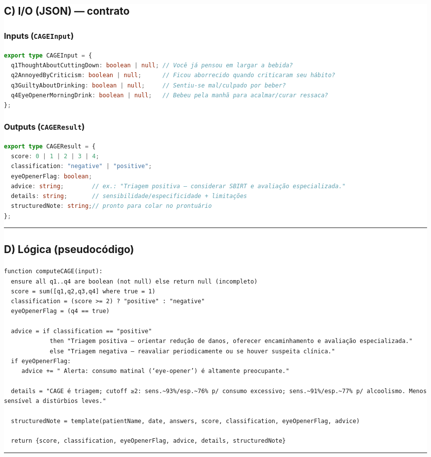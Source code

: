 ## C) I/O (JSON) — contrato

### Inputs (`CAGEInput`)

```ts
export type CAGEInput = {
  q1ThoughtAboutCuttingDown: boolean | null; // Você já pensou em largar a bebida?
  q2AnnoyedByCriticism: boolean | null;      // Ficou aborrecido quando criticaram seu hábito?
  q3GuiltyAboutDrinking: boolean | null;     // Sentiu-se mal/culpado por beber?
  q4EyeOpenerMorningDrink: boolean | null;   // Bebeu pela manhã para acalmar/curar ressaca?
};
```

### Outputs (`CAGEResult`)

```ts
export type CAGEResult = {
  score: 0 | 1 | 2 | 3 | 4;
  classification: "negative" | "positive";
  eyeOpenerFlag: boolean;
  advice: string;        // ex.: "Triagem positiva — considerar SBIRT e avaliação especializada."
  details: string;       // sensibilidade/especificidade + limitações
  structuredNote: string;// pronto para colar no prontuário
};
```

---

## D) Lógica (pseudocódigo)

```pseudo
function computeCAGE(input):
  ensure all q1..q4 are boolean (not null) else return null (incompleto)
  score = sum([q1,q2,q3,q4] where true = 1)
  classification = (score >= 2) ? "positive" : "negative"
  eyeOpenerFlag = (q4 == true)

  advice = if classification == "positive"
             then "Triagem positiva — orientar redução de danos, oferecer encaminhamento e avaliação especializada."
             else "Triagem negativa — reavaliar periodicamente ou se houver suspeita clínica."
  if eyeOpenerFlag:
     advice += " Alerta: consumo matinal (‘eye‑opener’) é altamente preocupante."

  details = "CAGE é triagem; cutoff ≥2: sens.~93%/esp.~76% p/ consumo excessivo; sens.~91%/esp.~77% p/ alcoolismo. Menos sensível a distúrbios leves."

  structuredNote = template(patientName, date, answers, score, classification, eyeOpenerFlag, advice)

  return {score, classification, eyeOpenerFlag, advice, details, structuredNote}
```

---